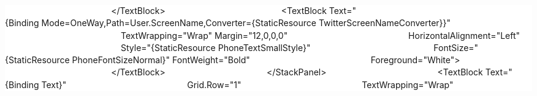 </span>&nbsp;&nbsp;&nbsp;&nbsp;&nbsp;&nbsp;&nbsp;&nbsp;&nbsp;&nbsp;&nbsp;&nbsp;&nbsp;&nbsp;&nbsp;&nbsp;&nbsp;&nbsp;&nbsp;&nbsp;&nbsp;&nbsp;&nbsp;&nbsp;&nbsp;&nbsp;&nbsp;&nbsp;&nbsp;&nbsp;&nbsp;&nbsp;&nbsp;&nbsp;&nbsp;&nbsp;&nbsp;&nbsp;&nbsp;&nbsp;&nbsp;&nbsp;&nbsp;&nbsp;<span class="xaml__tag_end">&lt;/TextBlock&gt;</span>&nbsp;
&nbsp;
&nbsp;&nbsp;&nbsp;&nbsp;&nbsp;&nbsp;&nbsp;&nbsp;&nbsp;&nbsp;&nbsp;&nbsp;&nbsp;&nbsp;&nbsp;&nbsp;&nbsp;&nbsp;&nbsp;&nbsp;&nbsp;&nbsp;&nbsp;&nbsp;&nbsp;&nbsp;&nbsp;&nbsp;&nbsp;&nbsp;&nbsp;&nbsp;&nbsp;&nbsp;&nbsp;&nbsp;&nbsp;&nbsp;&nbsp;&nbsp;&nbsp;&nbsp;&nbsp;&nbsp;<span class="xaml__tag_start">&lt;TextBlock</span>&nbsp;<span class="xaml__attr_name">Text</span>=<span class="xaml__attr_value">&quot;{Binding&nbsp;Mode=OneWay,Path=User.ScreenName,Converter={StaticResource&nbsp;TwitterScreenNameConverter}}&quot;</span>&nbsp;
&nbsp;&nbsp;&nbsp;&nbsp;&nbsp;&nbsp;&nbsp;&nbsp;&nbsp;&nbsp;&nbsp;&nbsp;&nbsp;&nbsp;&nbsp;&nbsp;&nbsp;&nbsp;&nbsp;&nbsp;&nbsp;&nbsp;&nbsp;&nbsp;&nbsp;&nbsp;&nbsp;&nbsp;&nbsp;&nbsp;&nbsp;&nbsp;&nbsp;&nbsp;&nbsp;&nbsp;&nbsp;&nbsp;&nbsp;&nbsp;&nbsp;&nbsp;&nbsp;&nbsp;&nbsp;&nbsp;&nbsp;&nbsp;<span class="xaml__attr_name">TextWrapping</span>=<span class="xaml__attr_value">&quot;Wrap&quot;</span>&nbsp;<span class="xaml__attr_name">Margin</span>=<span class="xaml__attr_value">&quot;12,0,0,0&quot;</span>&nbsp;
&nbsp;&nbsp;&nbsp;&nbsp;&nbsp;&nbsp;&nbsp;&nbsp;&nbsp;&nbsp;&nbsp;&nbsp;&nbsp;&nbsp;&nbsp;&nbsp;&nbsp;&nbsp;&nbsp;&nbsp;&nbsp;&nbsp;&nbsp;&nbsp;&nbsp;&nbsp;&nbsp;&nbsp;&nbsp;&nbsp;&nbsp;&nbsp;&nbsp;&nbsp;&nbsp;&nbsp;&nbsp;&nbsp;&nbsp;&nbsp;&nbsp;&nbsp;&nbsp;&nbsp;&nbsp;&nbsp;&nbsp;&nbsp;<span class="xaml__attr_name">HorizontalAlignment</span>=<span class="xaml__attr_value">&quot;Left&quot;</span>&nbsp;
&nbsp;&nbsp;&nbsp;&nbsp;&nbsp;&nbsp;&nbsp;&nbsp;&nbsp;&nbsp;&nbsp;&nbsp;&nbsp;&nbsp;&nbsp;&nbsp;&nbsp;&nbsp;&nbsp;&nbsp;&nbsp;&nbsp;&nbsp;&nbsp;&nbsp;&nbsp;&nbsp;&nbsp;&nbsp;&nbsp;&nbsp;&nbsp;&nbsp;&nbsp;&nbsp;&nbsp;&nbsp;&nbsp;&nbsp;&nbsp;&nbsp;&nbsp;&nbsp;&nbsp;&nbsp;&nbsp;&nbsp;&nbsp;<span class="xaml__attr_name">Style</span>=<span class="xaml__attr_value">&quot;{StaticResource&nbsp;PhoneTextSmallStyle}&quot;</span>&nbsp;&nbsp;
&nbsp;&nbsp;&nbsp;&nbsp;&nbsp;&nbsp;&nbsp;&nbsp;&nbsp;&nbsp;&nbsp;&nbsp;&nbsp;&nbsp;&nbsp;&nbsp;&nbsp;&nbsp;&nbsp;&nbsp;&nbsp;&nbsp;&nbsp;&nbsp;&nbsp;&nbsp;&nbsp;&nbsp;&nbsp;&nbsp;&nbsp;&nbsp;&nbsp;&nbsp;&nbsp;&nbsp;&nbsp;&nbsp;&nbsp;&nbsp;&nbsp;&nbsp;&nbsp;&nbsp;&nbsp;&nbsp;&nbsp;&nbsp;<span class="xaml__attr_name">FontSize</span>=<span class="xaml__attr_value">&quot;{StaticResource&nbsp;PhoneFontSizeNormal}&quot;</span>&nbsp;<span class="xaml__attr_name">FontWeight</span>=<span class="xaml__attr_value">&quot;Bold&quot;</span>&nbsp;
&nbsp;&nbsp;&nbsp;&nbsp;&nbsp;&nbsp;&nbsp;&nbsp;&nbsp;&nbsp;&nbsp;&nbsp;&nbsp;&nbsp;&nbsp;&nbsp;&nbsp;&nbsp;&nbsp;&nbsp;&nbsp;&nbsp;&nbsp;&nbsp;&nbsp;&nbsp;&nbsp;&nbsp;&nbsp;&nbsp;&nbsp;&nbsp;&nbsp;&nbsp;&nbsp;&nbsp;&nbsp;&nbsp;&nbsp;&nbsp;&nbsp;&nbsp;&nbsp;&nbsp;&nbsp;&nbsp;&nbsp;&nbsp;<span class="xaml__attr_name">Foreground</span>=<span class="xaml__attr_value">&quot;White&quot;</span><span class="xaml__tag_start">&gt;&nbsp;
</span>&nbsp;&nbsp;&nbsp;&nbsp;&nbsp;&nbsp;&nbsp;&nbsp;&nbsp;&nbsp;&nbsp;&nbsp;&nbsp;&nbsp;&nbsp;&nbsp;&nbsp;&nbsp;&nbsp;&nbsp;&nbsp;&nbsp;&nbsp;&nbsp;&nbsp;&nbsp;&nbsp;&nbsp;&nbsp;&nbsp;&nbsp;&nbsp;&nbsp;&nbsp;&nbsp;&nbsp;&nbsp;&nbsp;&nbsp;&nbsp;&nbsp;&nbsp;&nbsp;&nbsp;<span class="xaml__tag_end">&lt;/TextBlock&gt;</span>&nbsp;
&nbsp;&nbsp;&nbsp;&nbsp;&nbsp;&nbsp;&nbsp;&nbsp;&nbsp;&nbsp;&nbsp;&nbsp;&nbsp;&nbsp;&nbsp;&nbsp;&nbsp;&nbsp;&nbsp;&nbsp;&nbsp;&nbsp;&nbsp;&nbsp;&nbsp;&nbsp;&nbsp;&nbsp;&nbsp;&nbsp;&nbsp;&nbsp;&nbsp;&nbsp;&nbsp;&nbsp;&nbsp;&nbsp;&nbsp;&nbsp;<span class="xaml__tag_end">&lt;/StackPanel&gt;</span>&nbsp;
&nbsp;
&nbsp;
&nbsp;&nbsp;&nbsp;&nbsp;&nbsp;&nbsp;&nbsp;&nbsp;&nbsp;&nbsp;&nbsp;&nbsp;&nbsp;&nbsp;&nbsp;&nbsp;&nbsp;&nbsp;&nbsp;&nbsp;&nbsp;&nbsp;&nbsp;&nbsp;&nbsp;&nbsp;&nbsp;&nbsp;&nbsp;&nbsp;&nbsp;&nbsp;&nbsp;&nbsp;&nbsp;&nbsp;&nbsp;&nbsp;&nbsp;&nbsp;<span class="xaml__tag_start">&lt;TextBlock</span>&nbsp;<span class="xaml__attr_name">Text</span>=<span class="xaml__attr_value">&quot;{Binding&nbsp;Text}&quot;</span>&nbsp;
&nbsp;&nbsp;&nbsp;&nbsp;&nbsp;&nbsp;&nbsp;&nbsp;&nbsp;&nbsp;&nbsp;&nbsp;&nbsp;&nbsp;&nbsp;&nbsp;&nbsp;&nbsp;&nbsp;&nbsp;&nbsp;&nbsp;&nbsp;&nbsp;&nbsp;&nbsp;&nbsp;&nbsp;&nbsp;&nbsp;&nbsp;&nbsp;&nbsp;&nbsp;&nbsp;&nbsp;&nbsp;&nbsp;&nbsp;&nbsp;&nbsp;&nbsp;&nbsp;&nbsp;&nbsp;&nbsp;&nbsp;&nbsp;Grid.<span class="xaml__attr_name">Row</span>=<span class="xaml__attr_value">&quot;1&quot;</span>&nbsp;
&nbsp;&nbsp;&nbsp;&nbsp;&nbsp;&nbsp;&nbsp;&nbsp;&nbsp;&nbsp;&nbsp;&nbsp;&nbsp;&nbsp;&nbsp;&nbsp;&nbsp;&nbsp;&nbsp;&nbsp;&nbsp;&nbsp;&nbsp;&nbsp;&nbsp;&nbsp;&nbsp;&nbsp;&nbsp;&nbsp;&nbsp;&nbsp;&nbsp;&nbsp;&nbsp;&nbsp;&nbsp;&nbsp;&nbsp;&nbsp;&nbsp;&nbsp;&nbsp;&nbsp;&nbsp;&nbsp;&nbsp;&nbsp;<span class="xaml__attr_name">TextWrapping</span>=<span class="xaml__attr_value">&quot;Wrap&quot;</span>&nbsp;